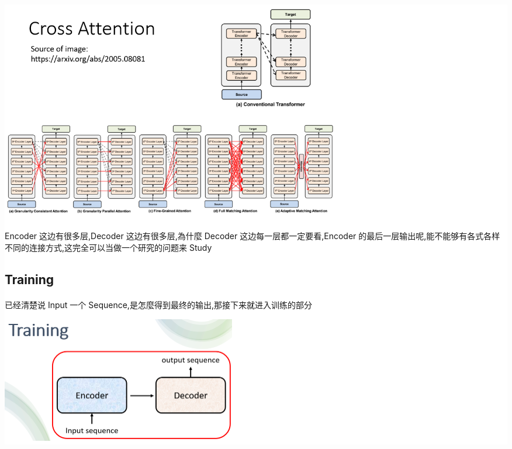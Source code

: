 <img src="./images/image-20210506111930819.png" alt="image-20210506111930819" style="zoom: 67%;" />

Encoder 这边有很多层,Decoder 这边有很多层,為什麼 Decoder 这边每一层都一定要看,Encoder 的最后一层输出呢,能不能够有各式各样不同的连接方式,这完全可以当做一个研究的问题来 Study

## Training

已经清楚说 Input 一个 Sequence,是怎麼得到最终的输出,那接下来就进入训练的部分

<img src="./images/image-20210506121209178.png" alt="image-20210506121209178" style="zoom:50%;" />

